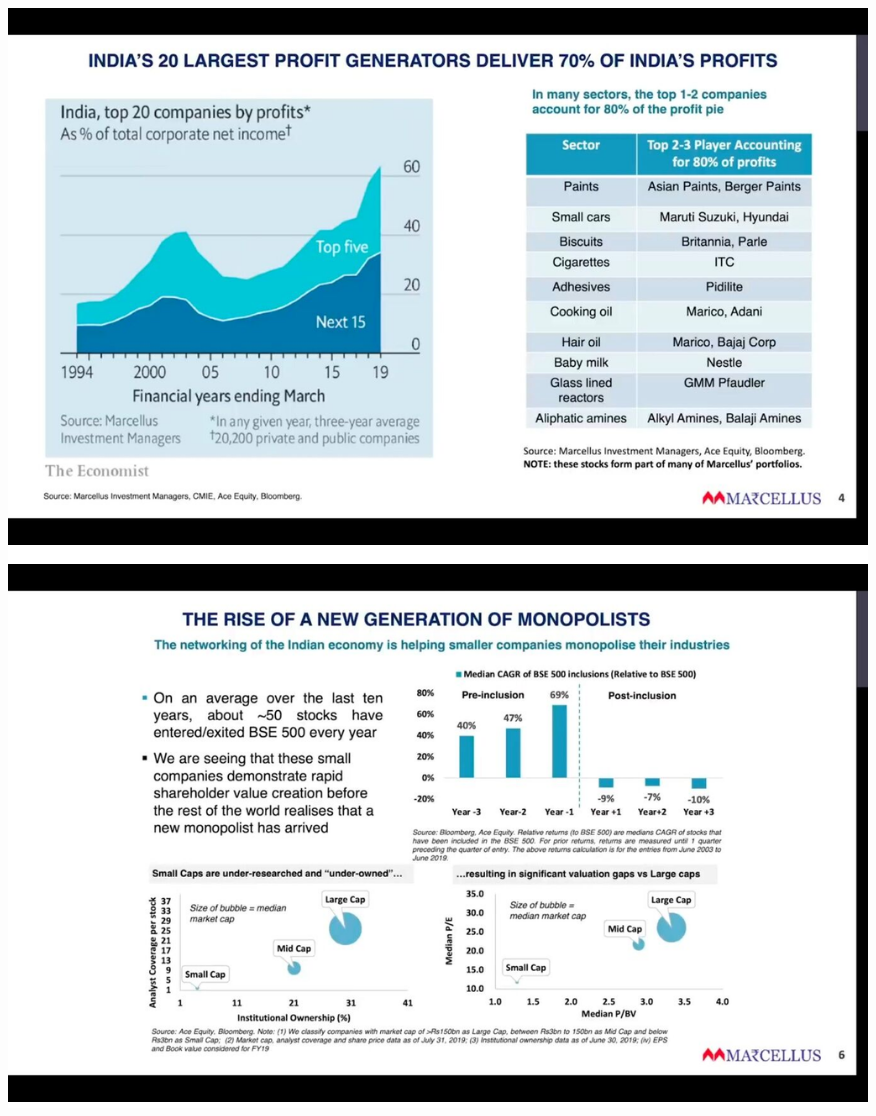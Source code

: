 ![image](../../media/Ideas-Creating-a-Business-Startup-image3.jpg)

![image](../../media/Ideas-Creating-a-Business-Startup-image4.jpg)
